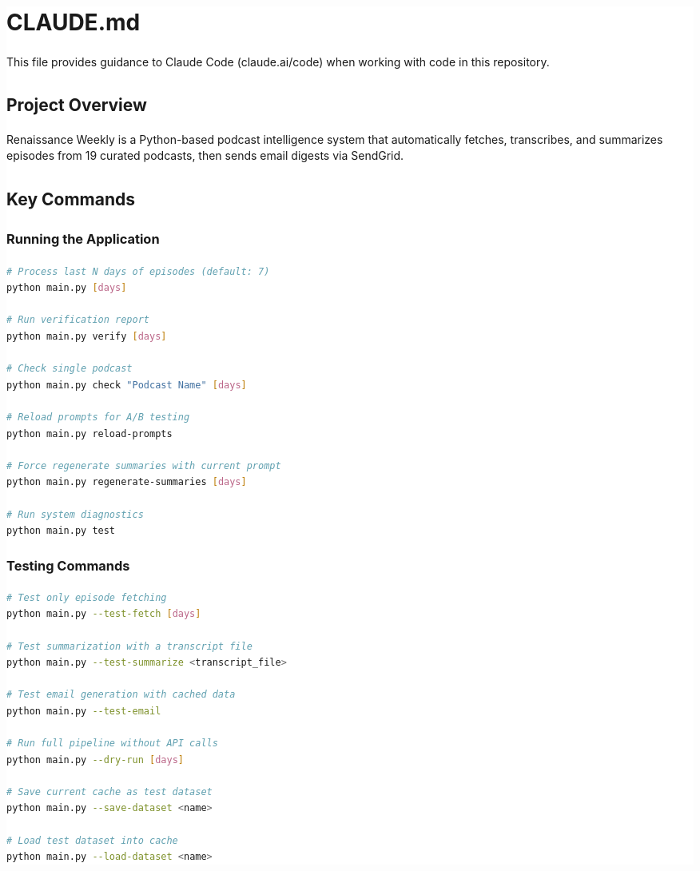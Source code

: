 # CLAUDE.md

This file provides guidance to Claude Code (claude.ai/code) when working with code in this repository.

## Project Overview

Renaissance Weekly is a Python-based podcast intelligence system that automatically fetches, transcribes, and summarizes episodes from 19 curated podcasts, then sends email digests via SendGrid.

## Key Commands

### Running the Application
```bash
# Process last N days of episodes (default: 7)
python main.py [days]

# Run verification report
python main.py verify [days]

# Check single podcast
python main.py check "Podcast Name" [days]

# Reload prompts for A/B testing
python main.py reload-prompts

# Force regenerate summaries with current prompt
python main.py regenerate-summaries [days]

# Run system diagnostics
python main.py test
```

### Testing Commands
```bash
# Test only episode fetching
python main.py --test-fetch [days]

# Test summarization with a transcript file
python main.py --test-summarize <transcript_file>

# Test email generation with cached data
python main.py --test-email

# Run full pipeline without API calls
python main.py --dry-run [days]

# Save current cache as test dataset
python main.py --save-dataset <name>

# Load test dataset into cache
python main.py --load-dataset <name>
```
